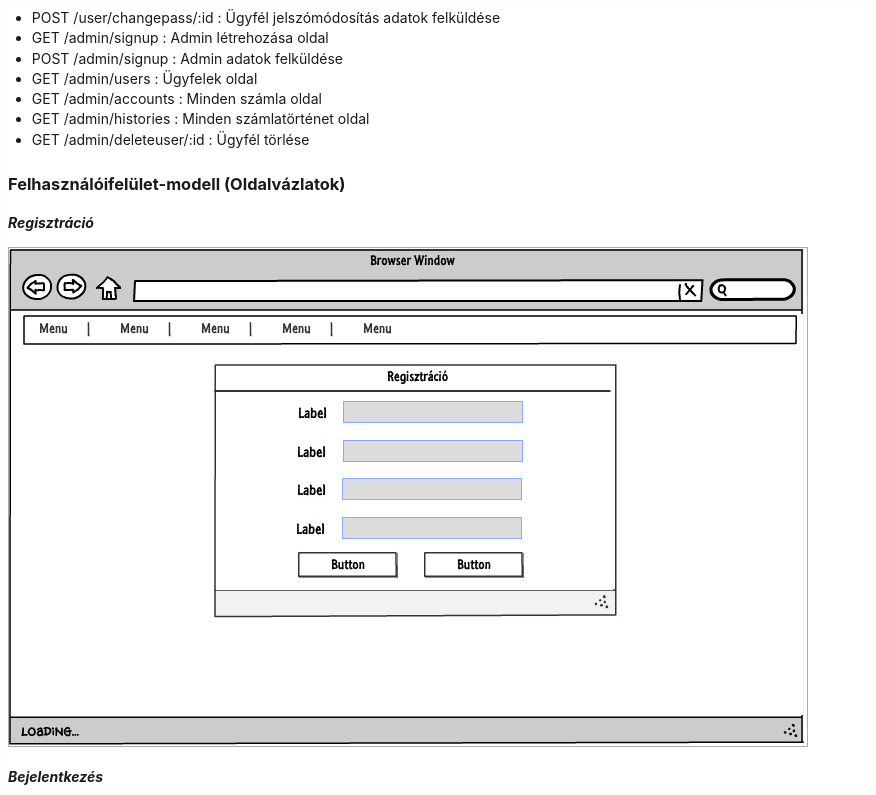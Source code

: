 * POST /user/changepass/:id : Ügyfél jelszómódosítás adatok felküldése
* GET /admin/signup : Admin létrehozása oldal
* POST /admin/signup : Admin adatok felküldése
* GET /admin/users : Ügyfelek oldal
* GET /admin/accounts : Minden számla oldal
* GET /admin/histories : Minden számlatörténet oldal
* GET /admin/deleteuser/:id : Ügyfél törlése

### Felhasználóifelület-modell (Oldalvázlatok)

**_Regisztráció_**

![Registration mockup](docs/images/mockups/registration.jpg)

**_Bejelentkezés_**
